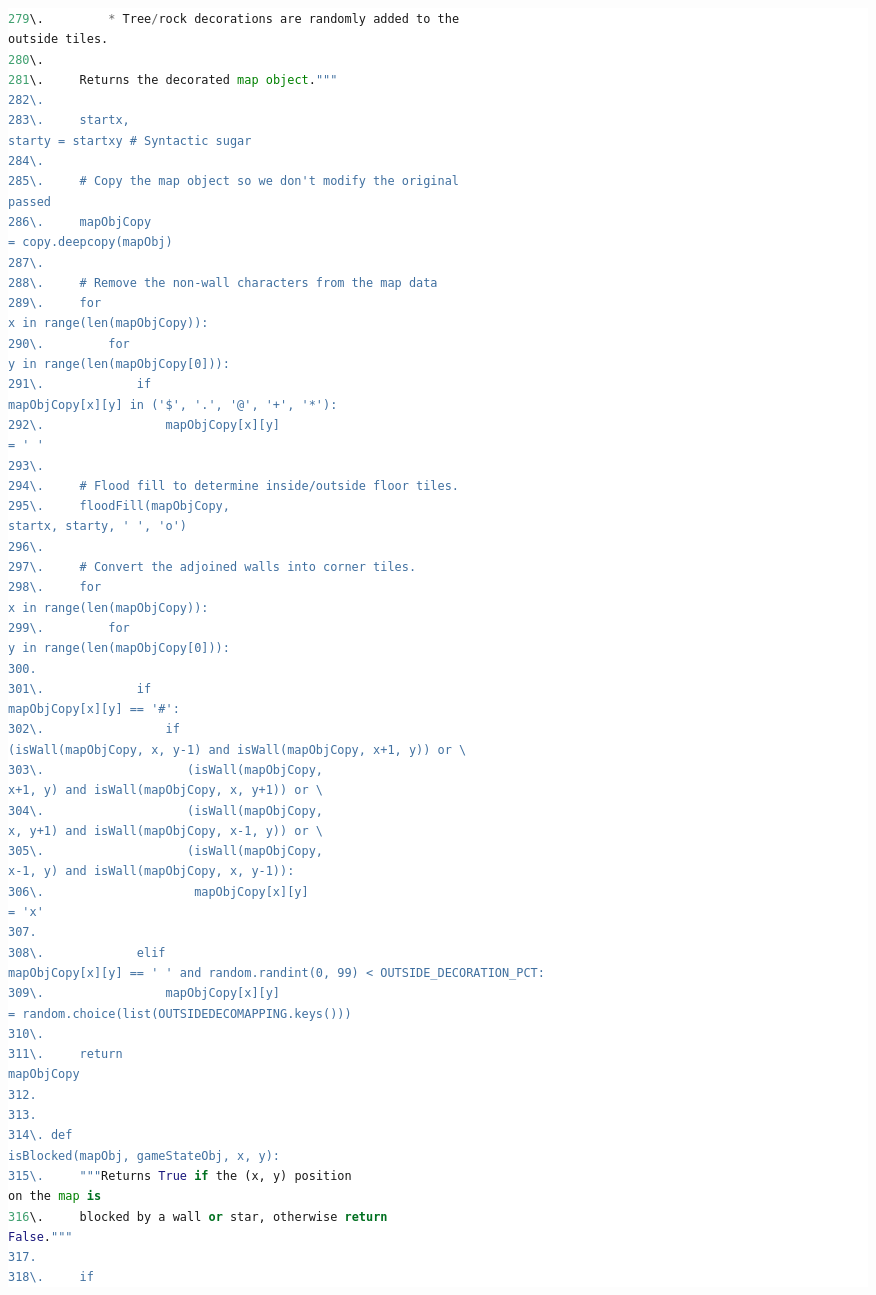 ```py
279\.         * Tree/rock decorations are randomly added to the
outside tiles.
280\. 
281\.     Returns the decorated map object."""
282\. 
283\.     startx,
starty = startxy # Syntactic sugar
284\. 
285\.     # Copy the map object so we don't modify the original
passed
286\.     mapObjCopy
= copy.deepcopy(mapObj)
287\. 
288\.     # Remove the non-wall characters from the map data
289\.     for
x in range(len(mapObjCopy)):
290\.         for
y in range(len(mapObjCopy[0])):
291\.             if
mapObjCopy[x][y] in ('$', '.', '@', '+', '*'):
292\.                 mapObjCopy[x][y]
= ' '
293\. 
294\.     # Flood fill to determine inside/outside floor tiles.
295\.     floodFill(mapObjCopy,
startx, starty, ' ', 'o')
296\. 
297\.     # Convert the adjoined walls into corner tiles.
298\.     for
x in range(len(mapObjCopy)):
299\.         for
y in range(len(mapObjCopy[0])):
300.
301\.             if
mapObjCopy[x][y] == '#':
302\.                 if
(isWall(mapObjCopy, x, y-1) and isWall(mapObjCopy, x+1, y)) or \
303\.                    (isWall(mapObjCopy,
x+1, y) and isWall(mapObjCopy, x, y+1)) or \
304\.                    (isWall(mapObjCopy,
x, y+1) and isWall(mapObjCopy, x-1, y)) or \
305\.                    (isWall(mapObjCopy,
x-1, y) and isWall(mapObjCopy, x, y-1)):
306\.                     mapObjCopy[x][y]
= 'x'
307.
308\.             elif
mapObjCopy[x][y] == ' ' and random.randint(0, 99) < OUTSIDE_DECORATION_PCT:
309\.                 mapObjCopy[x][y]
= random.choice(list(OUTSIDEDECOMAPPING.keys()))
310\. 
311\.     return
mapObjCopy  
312.
313.
314\. def
isBlocked(mapObj, gameStateObj, x, y):
315\.     """Returns True if the (x, y) position
on the map is
316\.     blocked by a wall or star, otherwise return
False."""
317.
318\.     if
```
